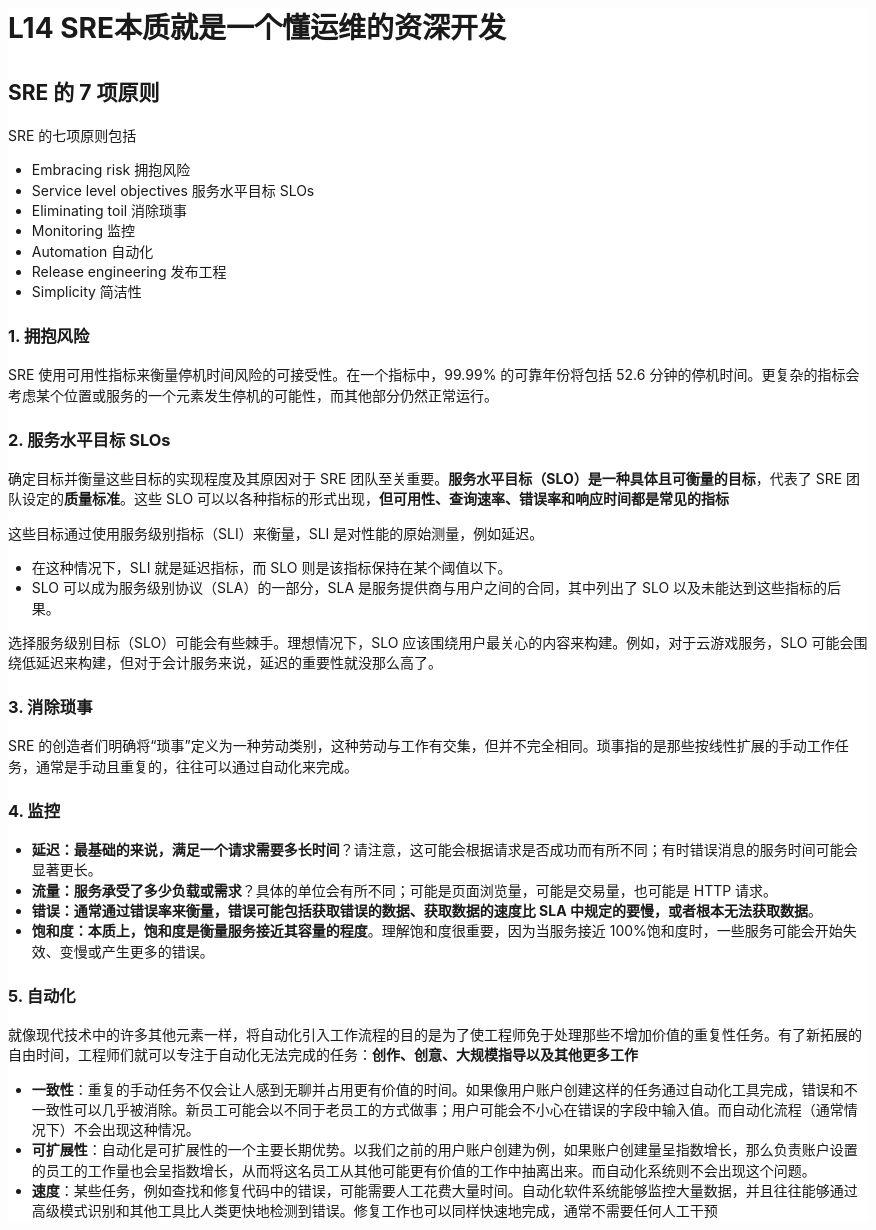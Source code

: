 # **L14 SRE本质就是一个懂运维的资深开发**

## SRE 的 7 项原则

SRE 的七项原则包括

* Embracing risk 拥抱风险
* Service level objectives 服务水平目标 SLOs
* Eliminating toil 消除琐事
* Monitoring 监控
* Automation 自动化
* Release engineering 发布工程
* Simplicity 简洁性

### 1. 拥抱风险

SRE 使用可用性指标来衡量停机时间风险的可接受性。在一个指标中，99.99% 的可靠年份将包括 52.6 分钟的停机时间。更复杂的指标会考虑某个位置或服务的一个元素发生停机的可能性，而其他部分仍然正常运行。

### 2. 服务水平目标 SLOs

确定目标并衡量这些目标的实现程度及其原因对于 SRE 团队至关重要。**服务水平目标（SLO）是一种具体且可衡量的目标**，代表了 SRE 团队设定的**质量标准**。这些 SLO 可以以各种指标的形式出现，**但可用性、查询速率、错误率和响应时间都是常见的指标**

这些目标通过使用服务级别指标（SLI）来衡量，SLI 是对性能的原始测量，例如延迟。

* 在这种情况下，SLI 就是延迟指标，而 SLO 则是该指标保持在某个阈值以下。
* SLO 可以成为服务级别协议（SLA）的一部分，SLA 是服务提供商与用户之间的合同，其中列出了 SLO 以及未能达到这些指标的后果。

选择服务级别目标（SLO）可能会有些棘手。理想情况下，SLO 应该围绕用户最关心的内容来构建。例如，对于云游戏服务，SLO 可能会围绕低延迟来构建，但对于会计服务来说，延迟的重要性就没那么高了。

### 3. 消除琐事

SRE 的创造者们明确将“琐事”定义为一种劳动类别，这种劳动与工作有交集，但并不完全相同。琐事指的是那些按线性扩展的手动工作任务，通常是手动且重复的，往往可以通过自动化来完成。


### 4. 监控

* **延迟：最基础的来说，满足一个请求需要多长时间**？请注意，这可能会根据请求是否成功而有所不同；有时错误消息的服务时间可能会显著更长。
* **流量：服务承受了多少负载或需求**？具体的单位会有所不同；可能是页面浏览量，可能是交易量，也可能是 HTTP 请求。
* **错误：通常通过错误率来衡量，错误可能包括获取错误的数据、获取数据的速度比 SLA 中规定的要慢，或者根本无法获取数据**。
* **饱和度：本质上，饱和度是衡量服务接近其容量的程度**。理解饱和度很重要，因为当服务接近 100%饱和度时，一些服务可能会开始失效、变慢或产生更多的错误。

### 5. 自动化

就像现代技术中的许多其他元素一样，将自动化引入工作流程的目的是为了使工程师免于处理那些不增加价值的重复性任务。有了新拓展的自由时间，工程师们就可以专注于自动化无法完成的任务：**创作、创意、大规模指导以及其他更多工作**

* **一致性**：重复的手动任务不仅会让人感到无聊并占用更有价值的时间。如果像用户账户创建这样的任务通过自动化工具完成，错误和不一致性可以几乎被消除。新员工可能会以不同于老员工的方式做事；用户可能会不小心在错误的字段中输入值。而自动化流程（通常情况下）不会出现这种情况。
* **可扩展性**：自动化是可扩展性的一个主要长期优势。以我们之前的用户账户创建为例，如果账户创建量呈指数增长，那么负责账户设置的员工的工作量也会呈指数增长，从而将这名员工从其他可能更有价值的工作中抽离出来。而自动化系统则不会出现这个问题。
* **速度**：某些任务，例如查找和修复代码中的错误，可能需要人工花费大量时间。自动化软件系统能够监控大量数据，并且往往能够通过高级模式识别和其他工具比人类更快地检测到错误。修复工作也可以同样快速地完成，通常不需要任何人工干预
